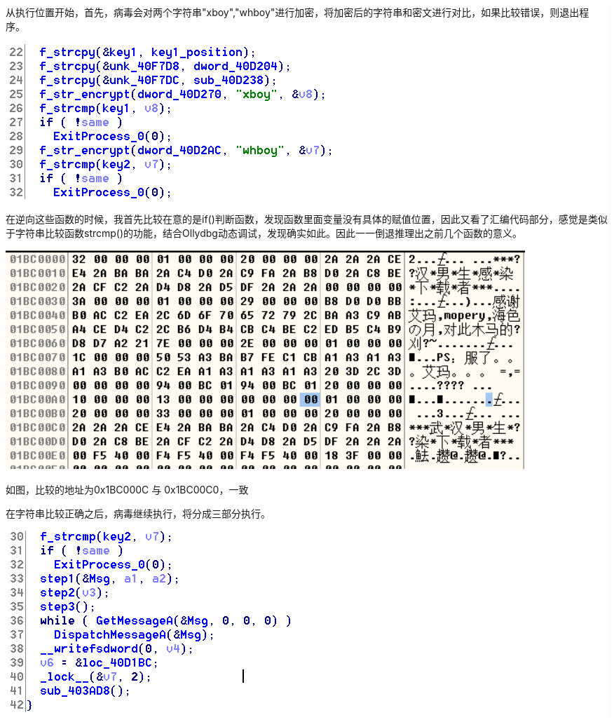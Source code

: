 从执行位置开始，首先，病毒会对两个字符串"xboy","whboy"进行加密，将加密后的字符串和密文进行对比，如果比较错误，则退出程序。

![](./pic/check_itself.png)

在逆向这些函数的时候，我首先比较在意的是if()判断函数，发现函数里面变量没有具体的赋值位置，因此又看了汇编代码部分，感觉是类似于字符串比较函数strcmp()的功能，结合Ollydbg动态调试，发现确实如此。因此一一倒退推理出之前几个函数的意义。

![](./pic/str_cmp.png)

如图，比较的地址为0x1BC000C 与 0x1BC00C0，一致

在字符串比较正确之后，病毒继续执行，将分成三部分执行。

![](./pic/step.png)

